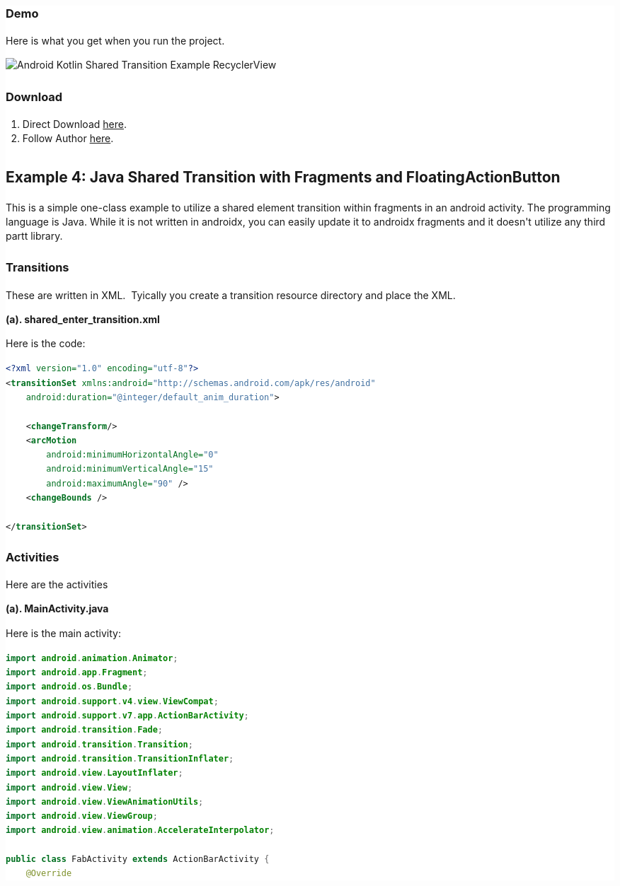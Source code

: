 ### Demo

Here is what you get when you run the project.

![Android Kotlin Shared Transition Example RecyclerView](https://github.com/CheshenkoVladislav/sharedTransition/raw/master/recyclerDemo.gif)

### Download

1. Direct Download [here](https://github.com/CheshenkoVladislav/sharedTransition/archive/master.zip).
2. Follow Author [here](https://github.com/CheshenkoVladislav/).

## Example 4: Java Shared Transition with Fragments and FloatingActionButton

This is a simple one-class example to utilize a shared element transition within fragments in an android activity. The programming language is Java. While it is not written in androidx, you can easily update it to androidx fragments and it doesn't utilize any third partt library.

### Transitions

These are written in XML.  Tyically you create a transition resource directory and place the XML.

**(a). shared_enter_transition.xml**

Here is the code:

```xml
<?xml version="1.0" encoding="utf-8"?>
<transitionSet xmlns:android="http://schemas.android.com/apk/res/android"
    android:duration="@integer/default_anim_duration">

    <changeTransform/>
    <arcMotion
        android:minimumHorizontalAngle="0"
        android:minimumVerticalAngle="15"
        android:maximumAngle="90" />
    <changeBounds />

</transitionSet>
```

### Activities

Here are the activities

**(a). MainActivity.java**

Here is the main activity:

```java
import android.animation.Animator;
import android.app.Fragment;
import android.os.Bundle;
import android.support.v4.view.ViewCompat;
import android.support.v7.app.ActionBarActivity;
import android.transition.Fade;
import android.transition.Transition;
import android.transition.TransitionInflater;
import android.view.LayoutInflater;
import android.view.View;
import android.view.ViewAnimationUtils;
import android.view.ViewGroup;
import android.view.animation.AccelerateInterpolator;

public class FabActivity extends ActionBarActivity {
    @Override
```
